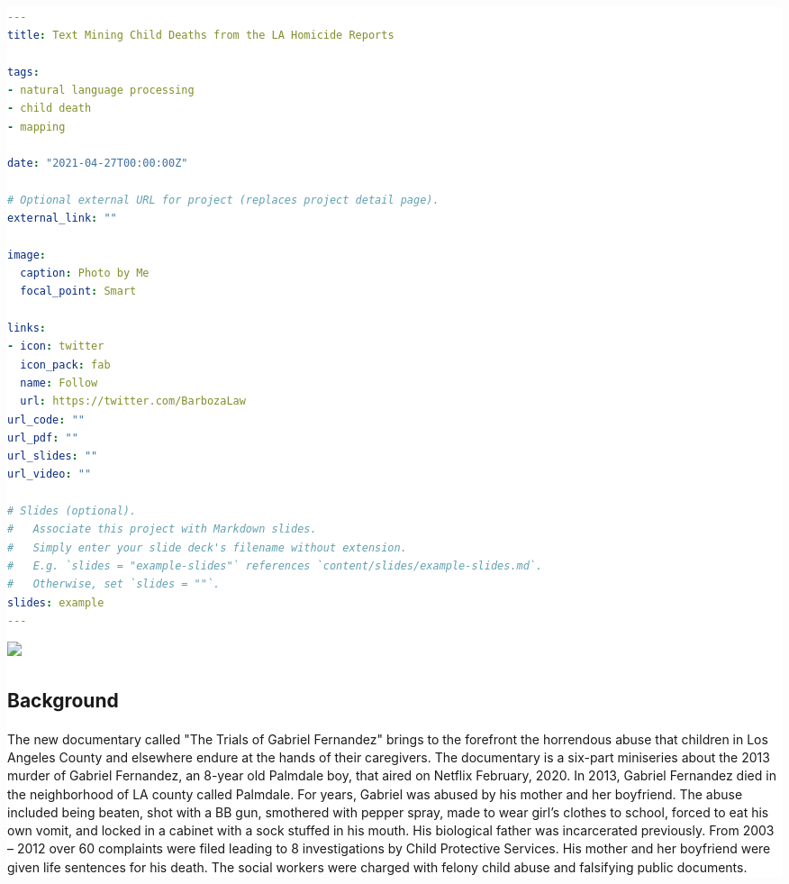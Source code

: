 ```yaml
---
title: Text Mining Child Deaths from the LA Homicide Reports

tags:
- natural language processing
- child death
- mapping

date: "2021-04-27T00:00:00Z"

# Optional external URL for project (replaces project detail page).
external_link: ""

image:
  caption: Photo by Me
  focal_point: Smart

links:
- icon: twitter
  icon_pack: fab
  name: Follow
  url: https://twitter.com/BarbozaLaw
url_code: ""
url_pdf: ""
url_slides: ""
url_video: ""

# Slides (optional).
#   Associate this project with Markdown slides.
#   Simply enter your slide deck's filename without extension.
#   E.g. `slides = "example-slides"` references `content/slides/example-slides.md`.
#   Otherwise, set `slides = ""`.
slides: example
---
```


<img src="https://github.com/elisegia/coroner_data/blob/master/Screen%20Shot%202020-04-13%20at%202.07.09%20PM.png?raw=true" />

## Background

The new documentary called "The Trials of Gabriel Fernandez" brings to the forefront the horrendous abuse that children in Los Angeles County and elsewhere endure at the hands of their caregivers. The documentary is a six-part miniseries about the 2013 murder of Gabriel Fernandez, an 8-year old Palmdale boy, that aired on Netflix February, 2020. In 2013, Gabriel Fernandez died in the neighborhood of LA county called Palmdale. For years, Gabriel was abused by his mother and her boyfriend. The abuse included being beaten, shot with a BB gun, smothered with pepper spray, made to wear girl’s clothes to school, forced to eat his own vomit, and locked in a cabinet with a sock stuffed in his mouth. His biological father was incarcerated previously. From 2003 – 2012 over 60 complaints were filed leading to 8 investigations by Child Protective Services. His mother and her boyfriend were given life sentences for his death. The social workers were charged with felony child abuse and falsifying public documents. 
